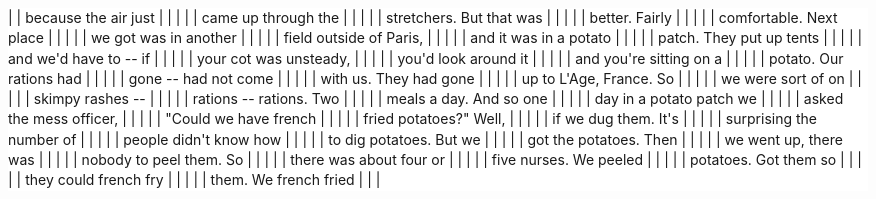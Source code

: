 | |     because the air just     |  |                                   |
| |     came up through the      |  |                                   |
| |     stretchers. But that was |  |                                   |
| |     better. Fairly           |  |                                   |
| |     comfortable. Next place  |  |                                   |
| |     we got was in another    |  |                                   |
| |     field outside of Paris,  |  |                                   |
| |     and it was in a potato   |  |                                   |
| |     patch. They put up tents |  |                                   |
| |     and we\'d have to \-- if |  |                                   |
| |     your cot was unsteady,   |  |                                   |
| |     you\'d look around it    |  |                                   |
| |     and you\'re sitting on a |  |                                   |
| |     potato. Our rations had  |  |                                   |
| |     gone \-- had not come    |  |                                   |
| |     with us. They had gone   |  |                                   |
| |     up to L\'Age, France. So |  |                                   |
| |     we were sort of on       |  |                                   |
| |     skimpy rashes \--        |  |                                   |
| |     rations \-- rations. Two |  |                                   |
| |     meals a day. And so one  |  |                                   |
| |     day in a potato patch we |  |                                   |
| |     asked the mess officer,  |  |                                   |
| |     \"Could we have french   |  |                                   |
| |     fried potatoes?\" Well,  |  |                                   |
| |     if we dug them. It\'s    |  |                                   |
| |     surprising the number of |  |                                   |
| |     people didn\'t know how  |  |                                   |
| |     to dig potatoes. But we  |  |                                   |
| |     got the potatoes. Then   |  |                                   |
| |     we went up, there was    |  |                                   |
| |     nobody to peel them. So  |  |                                   |
| |     there was about four or  |  |                                   |
| |     five nurses. We peeled   |  |                                   |
| |     potatoes. Got them so    |  |                                   |
| |     they could french fry    |  |                                   |
| |     them. We french fried    |  |                                   |